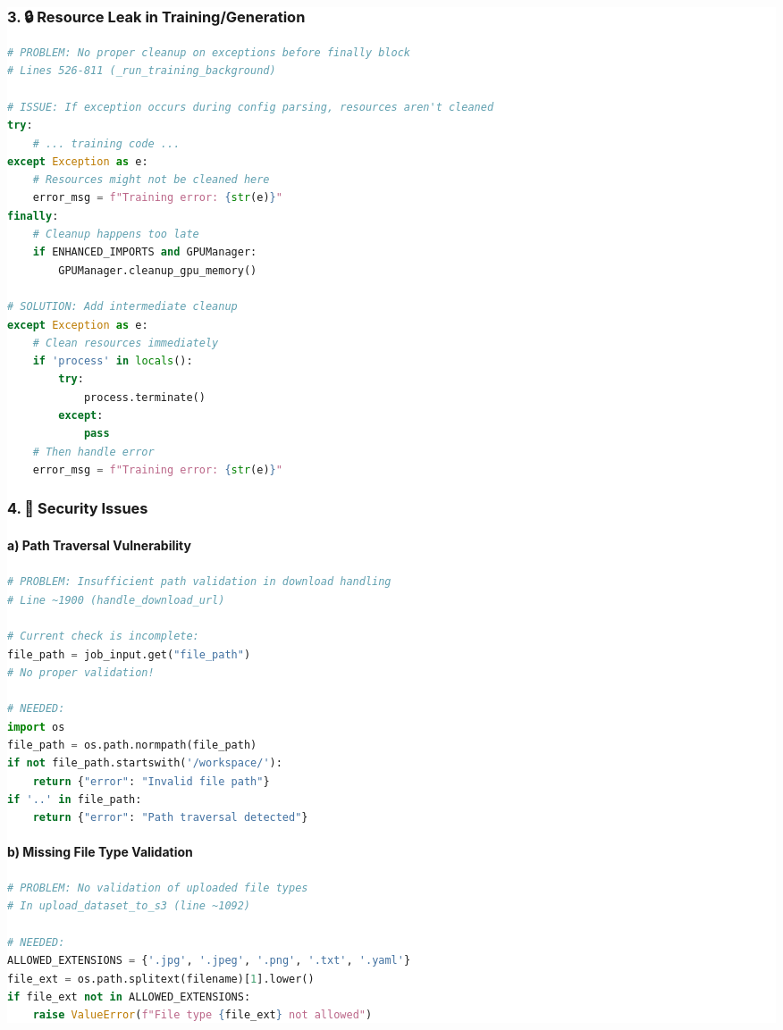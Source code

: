 ### 3. 🔒 Resource Leak in Training/Generation

```python
# PROBLEM: No proper cleanup on exceptions before finally block
# Lines 526-811 (_run_training_background)

# ISSUE: If exception occurs during config parsing, resources aren't cleaned
try:
    # ... training code ...
except Exception as e:
    # Resources might not be cleaned here
    error_msg = f"Training error: {str(e)}"
finally:
    # Cleanup happens too late
    if ENHANCED_IMPORTS and GPUManager:
        GPUManager.cleanup_gpu_memory()

# SOLUTION: Add intermediate cleanup
except Exception as e:
    # Clean resources immediately
    if 'process' in locals():
        try:
            process.terminate()
        except:
            pass
    # Then handle error
    error_msg = f"Training error: {str(e)}"
```

### 4. 🔐 Security Issues

#### a) Path Traversal Vulnerability
```python
# PROBLEM: Insufficient path validation in download handling
# Line ~1900 (handle_download_url)

# Current check is incomplete:
file_path = job_input.get("file_path")
# No proper validation!

# NEEDED:
import os
file_path = os.path.normpath(file_path)
if not file_path.startswith('/workspace/'):
    return {"error": "Invalid file path"}
if '..' in file_path:
    return {"error": "Path traversal detected"}
```

#### b) Missing File Type Validation
```python
# PROBLEM: No validation of uploaded file types
# In upload_dataset_to_s3 (line ~1092)

# NEEDED:
ALLOWED_EXTENSIONS = {'.jpg', '.jpeg', '.png', '.txt', '.yaml'}
file_ext = os.path.splitext(filename)[1].lower()
if file_ext not in ALLOWED_EXTENSIONS:
    raise ValueError(f"File type {file_ext} not allowed")
```
